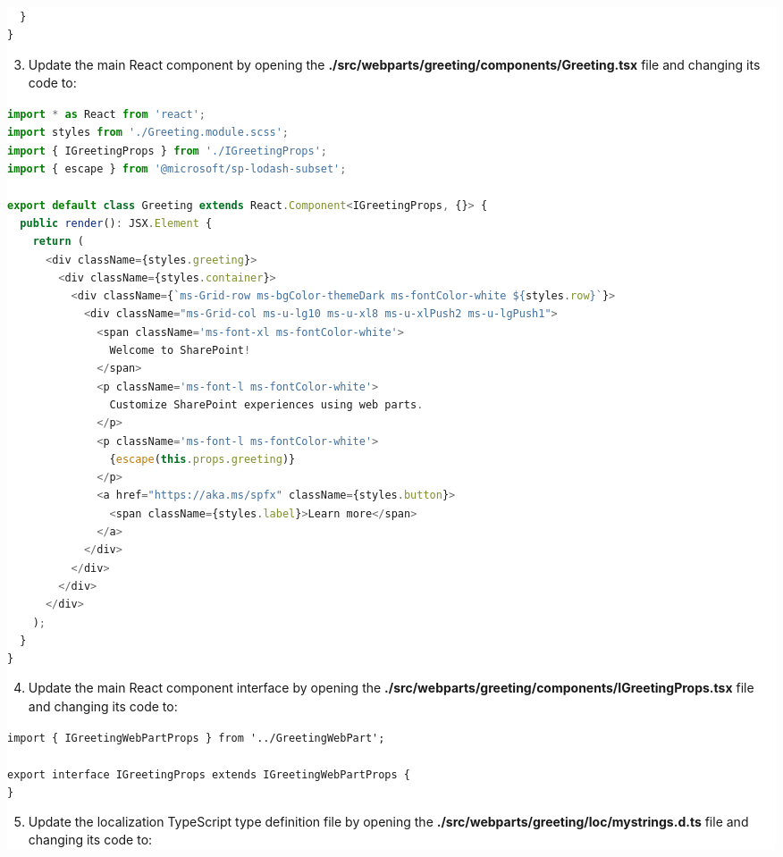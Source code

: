   ```typescript
    }
  }
  ```

3. Update the main React component by opening the **./src/webparts/greeting/components/Greeting.tsx** file and changing its code to:

  ```typescript
  import * as React from 'react';
  import styles from './Greeting.module.scss';
  import { IGreetingProps } from './IGreetingProps';
  import { escape } from '@microsoft/sp-lodash-subset';

  export default class Greeting extends React.Component<IGreetingProps, {}> {
    public render(): JSX.Element {
      return (
        <div className={styles.greeting}>
          <div className={styles.container}>
            <div className={`ms-Grid-row ms-bgColor-themeDark ms-fontColor-white ${styles.row}`}>
              <div className="ms-Grid-col ms-u-lg10 ms-u-xl8 ms-u-xlPush2 ms-u-lgPush1">
                <span className='ms-font-xl ms-fontColor-white'>
                  Welcome to SharePoint!
                </span>
                <p className='ms-font-l ms-fontColor-white'>
                  Customize SharePoint experiences using web parts.
                </p>
                <p className='ms-font-l ms-fontColor-white'>
                  {escape(this.props.greeting)}
                </p>
                <a href="https://aka.ms/spfx" className={styles.button}>
                  <span className={styles.label}>Learn more</span>
                </a>
              </div>
            </div>
          </div>
        </div>
      );
    }
  }
  ```

4. Update the main React component interface by opening the **./src/webparts/greeting/components/IGreetingProps.tsx** file and changing its code to:

  ```tsx
  import { IGreetingWebPartProps } from '../GreetingWebPart';

  export interface IGreetingProps extends IGreetingWebPartProps {
  }
  ```

5. Update the localization TypeScript type definition file by opening the **./src/webparts/greeting/loc/mystrings.d.ts** file and changing its code to:
